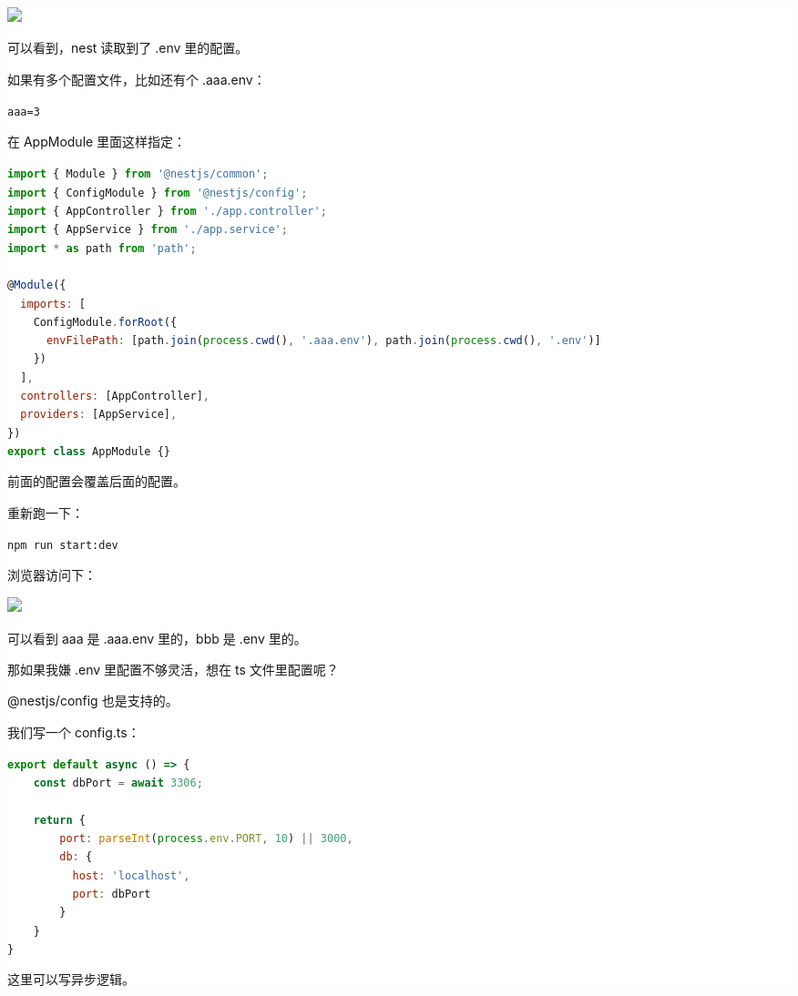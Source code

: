 ![](//liushuaiyang.oss-cn-shanghai.aliyuncs.com/nest-docs/image/第60章-10.png)

可以看到，nest 读取到了 .env 里的配置。

如果有多个配置文件，比如还有个 .aaa.env：

```
aaa=3
```
在 AppModule 里面这样指定：

```javascript
import { Module } from '@nestjs/common';
import { ConfigModule } from '@nestjs/config';
import { AppController } from './app.controller';
import { AppService } from './app.service';
import * as path from 'path';

@Module({
  imports: [
    ConfigModule.forRoot({
      envFilePath: [path.join(process.cwd(), '.aaa.env'), path.join(process.cwd(), '.env')]
    })
  ],
  controllers: [AppController],
  providers: [AppService],
})
export class AppModule {}
```

前面的配置会覆盖后面的配置。

重新跑一下：

```
npm run start:dev
```
浏览器访问下：

![](//liushuaiyang.oss-cn-shanghai.aliyuncs.com/nest-docs/image/第60章-11.png)

可以看到 aaa 是 .aaa.env 里的，bbb 是 .env 里的。

那如果我嫌 .env 里配置不够灵活，想在 ts 文件里配置呢？

@nestjs/config 也是支持的。

我们写一个 config.ts：

```javascript
export default async () => {
    const dbPort = await 3306;

    return {
        port: parseInt(process.env.PORT, 10) || 3000,
        db: {
          host: 'localhost',
          port: dbPort
        }
    }
}
```
这里可以写异步逻辑。
